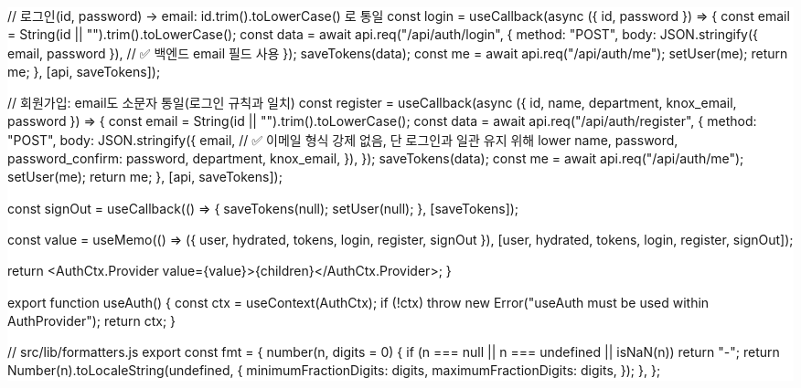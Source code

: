   // 로그인(id, password) → email: id.trim().toLowerCase() 로 통일
  const login = useCallback(async ({ id, password }) => {
    const email = String(id || "").trim().toLowerCase();
    const data = await api.req("/api/auth/login", {
      method: "POST",
      body: JSON.stringify({ email, password }), // ✅ 백엔드 email 필드 사용
    });
    saveTokens(data);
    const me = await api.req("/api/auth/me");
    setUser(me);
    return me;
  }, [api, saveTokens]);

  // 회원가입: email도 소문자 통일(로그인 규칙과 일치)
  const register = useCallback(async ({ id, name, department, knox_email, password }) => {
    const email = String(id || "").trim().toLowerCase();
    const data = await api.req("/api/auth/register", {
      method: "POST",
      body: JSON.stringify({
        email,             // ✅ 이메일 형식 강제 없음, 단 로그인과 일관 유지 위해 lower
        name,
        password,
        password_confirm: password,
        department,
        knox_email,
      }),
    });
    saveTokens(data);
    const me = await api.req("/api/auth/me");
    setUser(me);
    return me;
  }, [api, saveTokens]);

  const signOut = useCallback(() => {
    saveTokens(null);
    setUser(null);
  }, [saveTokens]);

  const value = useMemo(() => ({
    user, hydrated, tokens,
    login, register, signOut
  }), [user, hydrated, tokens, login, register, signOut]);

  return <AuthCtx.Provider value={value}>{children}</AuthCtx.Provider>;
}

export function useAuth() {
  const ctx = useContext(AuthCtx);
  if (!ctx) throw new Error("useAuth must be used within AuthProvider");
  return ctx;
}


// src/lib/formatters.js
export const fmt = {
  number(n, digits = 0) {
    if (n === null || n === undefined || isNaN(n)) return "-";
    return Number(n).toLocaleString(undefined, {
      minimumFractionDigits: digits,
      maximumFractionDigits: digits,
    });
  },
};
